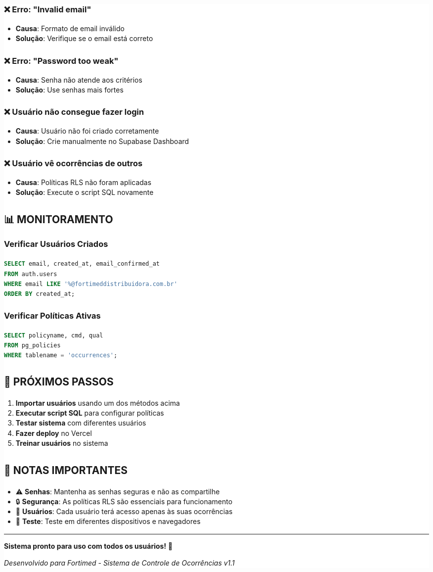 ### **❌ Erro: "Invalid email"**
- **Causa**: Formato de email inválido
- **Solução**: Verifique se o email está correto

### **❌ Erro: "Password too weak"**
- **Causa**: Senha não atende aos critérios
- **Solução**: Use senhas mais fortes

### **❌ Usuário não consegue fazer login**
- **Causa**: Usuário não foi criado corretamente
- **Solução**: Crie manualmente no Supabase Dashboard

### **❌ Usuário vê ocorrências de outros**
- **Causa**: Políticas RLS não foram aplicadas
- **Solução**: Execute o script SQL novamente

## 📊 MONITORAMENTO

### **Verificar Usuários Criados**

```sql
SELECT email, created_at, email_confirmed_at
FROM auth.users
WHERE email LIKE '%@fortimeddistribuidora.com.br'
ORDER BY created_at;
```

### **Verificar Políticas Ativas**

```sql
SELECT policyname, cmd, qual
FROM pg_policies 
WHERE tablename = 'occurrences';
```

## 🎯 PRÓXIMOS PASSOS

1. **Importar usuários** usando um dos métodos acima
2. **Executar script SQL** para configurar políticas
3. **Testar sistema** com diferentes usuários
4. **Fazer deploy** no Vercel
5. **Treinar usuários** no sistema

## 📝 NOTAS IMPORTANTES

- ⚠️ **Senhas**: Mantenha as senhas seguras e não as compartilhe
- 🔒 **Segurança**: As políticas RLS são essenciais para funcionamento
- 👥 **Usuários**: Cada usuário terá acesso apenas às suas ocorrências
- 📱 **Teste**: Teste em diferentes dispositivos e navegadores

---

**Sistema pronto para uso com todos os usuários!** 🎉

_Desenvolvido para Fortimed - Sistema de Controle de Ocorrências v1.1_
